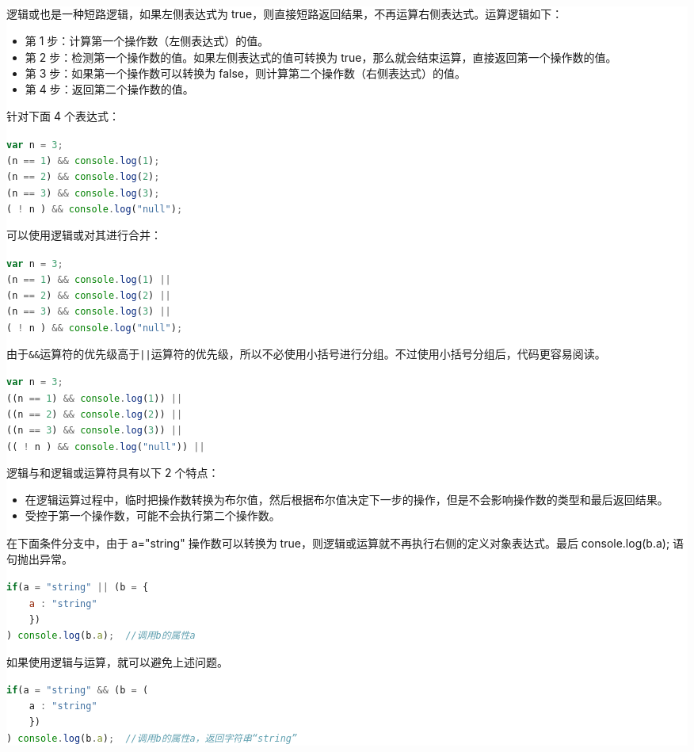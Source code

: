 逻辑或也是一种短路逻辑，如果左侧表达式为 true，则直接短路返回结果，不再运算右侧表达式。运算逻辑如下：

- 第 1 步：计算第一个操作数（左侧表达式）的值。
- 第 2 步：检测第一个操作数的值。如果左侧表达式的值可转换为 true，那么就会结束运算，直接返回第一个操作数的值。
- 第 3 步：如果第一个操作数可以转换为 false，则计算第二个操作数（右侧表达式）的值。
- 第 4 步：返回第二个操作数的值。

针对下面 4 个表达式：

```javascript
var n = 3;
(n == 1) && console.log(1);
(n == 2) && console.log(2);
(n == 3) && console.log(3);
( ! n ) && console.log("null");
```

可以使用逻辑或对其进行合并：

```javascript
var n = 3;
(n == 1) && console.log(1) || 
(n == 2) && console.log(2) || 
(n == 3) && console.log(3) || 
( ! n ) && console.log("null");
```

由于`&&`运算符的优先级高于`||`运算符的优先级，所以不必使用小括号进行分组。不过使用小括号分组后，代码更容易阅读。

```javascript
var n = 3;
((n == 1) && console.log(1)) ||
((n == 2) && console.log(2)) ||
((n == 3) && console.log(3)) ||
(( ! n ) && console.log("null")) ||
```

逻辑与和逻辑或运算符具有以下 2 个特点：

- 在逻辑运算过程中，临时把操作数转换为布尔值，然后根据布尔值决定下一步的操作，但是不会影响操作数的类型和最后返回结果。
- 受控于第一个操作数，可能不会执行第二个操作数。

在下面条件分支中，由于 a="string" 操作数可以转换为 true，则逻辑或运算就不再执行右侧的定义对象表达式。最后 console.log(b.a); 语句抛出异常。

```javascript
if(a = "string" || (b = {
    a : "string"
    })
) console.log(b.a);  //调用b的属性a
```

如果使用逻辑与运算，就可以避免上述问题。

```javascript
if(a = "string" && (b = (
    a : "string"
    })
) console.log(b.a);  //调用b的属性a，返回字符串“string”
```
